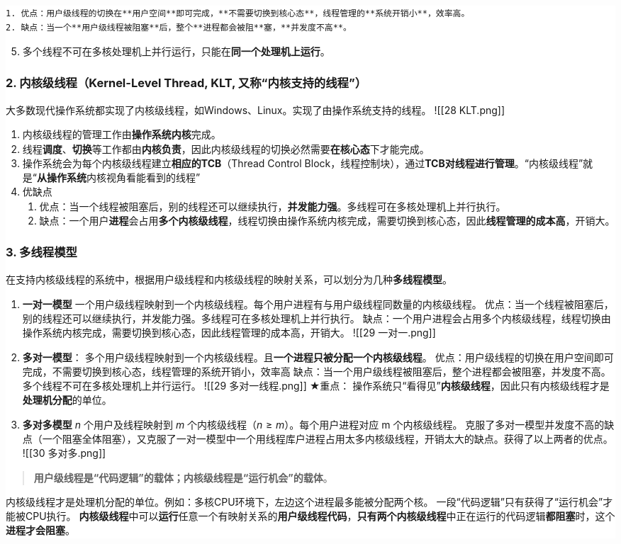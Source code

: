 	1. 优点：用户级线程的切换在**用户空间**即可完成，**不需要切换到核心态**，线程管理的**系统开销小**，效率高。
	2. 缺点：当一个**用户级线程被阻塞**后，整个**进程都会被阻**塞，**并发度不高**。
5. 多个线程不可在多核处理机上并行运行，只能在**同一个处理机上运行**。

### 2. 内核级线程（Kernel-Level Thread, KLT,  又称“内核支持的线程”）
大多数现代操作系统都实现了内核级线程，如Windows、Linux。实现了由操作系统支持的线程。
![[28 KLT.png]]
1. 内核级线程的管理工作由**操作系统内核**完成。
2. 线程**调度**、**切换**等工作都由**内核负责**，因此内核级线程的切换必然需要**在核心态**下才能完成。
3. 操作系统会为每个内核级线程建立**相应的TCB**（Thread Control Block，线程控制块），通过**TCB对线程进行管理**。“内核级线程”就是“**从操作系统**内核视角看能看到的线程”
4. 优缺点
	1. 优点：当一个线程被阻塞后，别的线程还可以继续执行，**并发能力强**。多线程可在多核处理机上并行执行。
	2. 缺点：一个用户**进程**会占用**多个内核级线程**，线程切换由操作系统内核完成，需要切换到核心态，因此**线程管理的成本高**，开销大。

### 3. 多线程模型
在支持内核级线程的系统中，根据用户级线程和内核级线程的映射关系，可以划分为几种**多线程模型**。
1. **一对一模型**
一个用户级线程映射到一个内核级线程。每个用户进程有与用户级线程同数量的内核级线程。
优点：当一个线程被阻塞后，别的线程还可以继续执行，并发能力强。多线程可在多核处理机上并行执行。
缺点：一个用户进程会占用多个内核级线程，线程切换由操作系统内核完成，需要切换到核心态，因此线程管理的成本高，开销大。
![[29 一对一.png]]
2. **多对一模型**：
多个用户级线程映射到一个内核级线程。且**一个进程只被分配一个内核级线程**。
优点：用户级线程的切换在用户空间即可完成，不需要切换到核心态，线程管理的系统开销小，效率高
缺点：当一个用户级线程被阻塞后，整个进程都会被阻塞，并发度不高。多个线程不可在多核处理机上并行运行。
![[29 多对一线程.png]]
★重点：
操作系统只“看得见”**内核级线程**，因此只有内核级线程才是**处理机分配**的单位。

3. **多对多模型**
$n$ 个用户及线程映射到 $m$ 个内核级线程（$n ≥m$）。每个用户进程对应 m 个内核级线程。
克服了多对一模型并发度不高的缺点（一个阻塞全体阻塞），又克服了一对一模型中一个用线程库户进程占用太多内核级线程，开销太大的缺点。获得了以上两者的优点。
![[30 多对多.png]]
> **用户级线程是“代码逻辑”的载体；内核级线程是“运行机会”的载体**。

内核级线程才是处理机分配的单位。例如：多核CPU环境下，左边这个进程最多能被分配两个核。
一段“代码逻辑”只有获得了“运行机会”才能被CPU执行。
**内核级线程**中可以**运行**任意一个有映射关系的**用户级线程代码**，**只有两个内核级线程**中正在运行的代码逻辑**都阻塞**时，这个**进程才会阻塞**。


